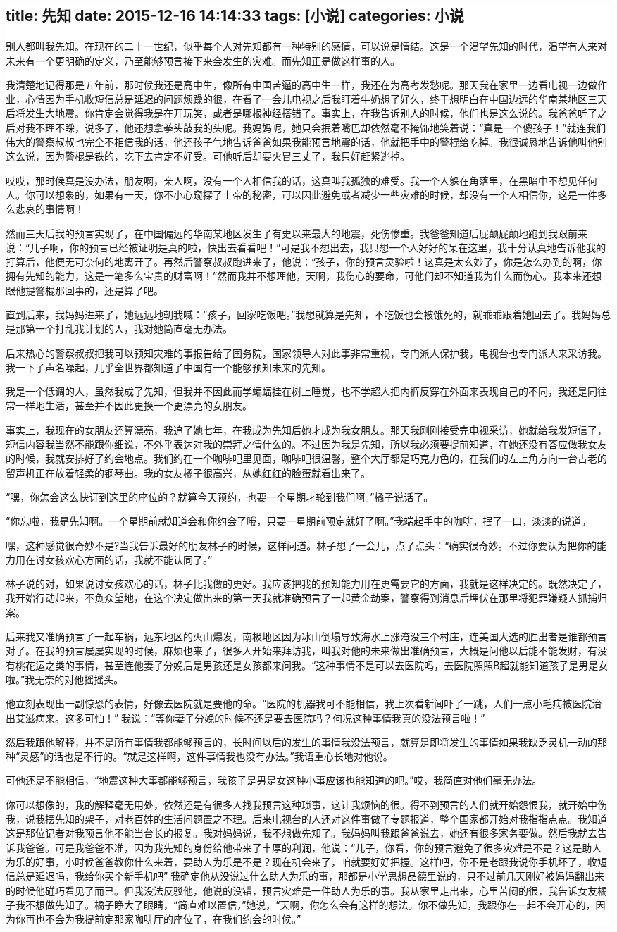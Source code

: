 title: 先知
date: 2015-12-16 14:14:33
tags: [小说]
categories: 小说
---

别人都叫我先知。在现在的二十一世纪，似乎每个人对先知都有一种特别的感情，可以说是情结。这是一个渴望先知的时代，渴望有人来对未来有一个更明确的定义，乃至能够预言接下来会发生的灾难。而先知正是做这样事的人。

我清楚地记得那是五年前，那时候我还是高中生，像所有中国苦逼的高中生一样，我还在为高考发愁呢。那天我在家里一边看电视一边做作业，心情因为手机收短信总是延迟的问题烦躁的很，在看了一会儿电视之后我盯着牛奶想了好久，终于想明白在中国边远的华南某地区三天后将发生大地震。你肯定会觉得我是在开玩笑，或者是哪根神经搭错了。事实上，在我告诉别人的时候，他们也是这么说的。我爸爸听了之后对我不理不睬，说多了，他还想拿拳头敲我的头呢。我妈妈呢，她只会抿着嘴巴却依然毫不掩饰地笑着说：“真是一个傻孩子！”就连我们伟大的警察叔叔也完全不相信我的话，他还孩子气地告诉爸爸如果我能预言地震的话，他就把手中的警棍给吃掉。我很诚恳地告诉他叫他别这么说，因为警棍是铁的，吃下去肯定不好受。可他听后却要火冒三丈了，我只好赶紧逃掉。

哎哎，那时候真是没办法，朋友啊，亲人啊，没有一个人相信我的话，这真叫我孤独的难受。我一个人躲在角落里，在黑暗中不想见任何人。你可以想象的，如果有一天，你不小心窥探了上帝的秘密，可以因此避免或者减少一些灾难的时候，却没有一个人相信你，这是一件多么悲哀的事情啊！

然而三天后我的预言实现了，在中国偏远的华南某地区发生了有史以来最大的地震，死伤惨重。我爸爸知道后屁颠屁颠地跑到我跟前来说：“儿子啊，你的预言已经被证明是真的啦，快出去看看吧！”可是我不想出去，我只想一个人好好的呆在这里，我十分认真地告诉他我的打算后，他便无可奈何的地离开了。再然后警察叔叔跑进来了，他说：“孩子，你的预言灵验啦！这真是太玄妙了，你是怎么办到的啊，你拥有先知的能力，这是一笔多么宝贵的财富啊！”然而我并不想理他，天啊，我伤心的要命，可他们却不知道我为什么而伤心。我本来还想跟他提警棍那回事的，还是算了吧。

直到后来，我妈妈进来了，她远远地朝我喊：“孩子，回家吃饭吧。”我想就算是先知，不吃饭也会被饿死的，就乖乖跟着她回去了。我妈妈总是那第一个打乱我计划的人，我对她简直毫无办法。

后来热心的警察叔叔把我可以预知灾难的事报告给了国务院，国家领导人对此事非常重视，专门派人保护我，电视台也专门派人来采访我。我一下子声名噪起，几乎全世界都知道了中国有一个能够预知未来的先知。

我是一个低调的人，虽然我成了先知，但我并不因此而学蝙蝠挂在树上睡觉，也不学超人把内裤反穿在外面来表现自己的不同，我还是同往常一样地生活，甚至并不因此更换一个更漂亮的女朋友。

事实上，我现在的女朋友还算漂亮，我追了她七年，在我成为先知后她才成为我女朋友。那天我刚刚接受完电视采访，她就给我发短信了，短信内容我当然不能跟你细说，不外乎表达对我的崇拜之情什么的。不过因为我是先知，所以我必须要提前知道，在她还没有答应做我女友的时候，我就安排好了约会地点。我们约在一个咖啡吧里见面，咖啡吧很温馨，整个大厅都是巧克力色的，在我们的左上角方向一台古老的留声机正在放着轻柔的钢琴曲。我的女友橘子很高兴，从她红红的脸蛋就看出来了。

“嘿，你怎会这么快订到这里的座位的？就算今天预约，也要一个星期才轮到我们啊。”橘子说话了。

“你忘啦，我是先知啊。一个星期前就知道会和你约会了哦，只要一星期前预定就好了啊。”我端起手中的咖啡，抿了一口，淡淡的说道。

嘿，这种感觉很奇妙不是?当我告诉最好的朋友林子的时候，这样问道。林子想了一会儿，点了点头：“确实很奇妙。不过你要认为把你的能力用在讨女孩欢心方面的话，我就不能认同了。”

林子说的对，如果说讨女孩欢心的话，林子比我做的更好。我应该把我的预知能力用在更需要它的方面，我就是这样决定的。既然决定了，我开始行动起来，不负众望地，在这个决定做出来的第一天我就准确预言了一起黄金劫案，警察得到消息后埋伏在那里将犯罪嫌疑人抓捕归案。

后来我又准确预言了一起车祸，远东地区的火山爆发，南极地区因为冰山倒塌导致海水上涨淹没三个村庄，连美国大选的胜出者是谁都预言对了。在我的预言屡屡实现的时候，麻烦也来了，很多人开始来拜访我，叫我对他的未来做出准确预言，大概是问他以后能不能发财，有没有桃花运之类的事情，甚至连他妻子分娩后是男孩还是女孩都来问我。“这种事情不是可以去医院吗，去医院照照B超就能知道孩子是男是女啦。”我无奈的对他摇摇头。

他立刻表现出一副惊恐的表情，好像去医院就是要他的命。“医院的机器我可不能相信，我上次看新闻吓了一跳，人们一点小毛病被医院治出艾滋病来。这多可怕！”
我说：“等你妻子分娩的时候不还是要去医院吗？何况这种事情我真的没法预言啦！” 

然后我跟他解释，并不是所有事情我都能够预言的，长时间以后的发生的事情我没法预言，就算是即将发生的事情如果我缺乏灵机一动的那种“灵感”的话也是不行的。“就是这样啊，这件事情我也没有办法。”我语重心长地对他说。

可他还是不能相信，“地震这种大事都能够预言，我孩子是男是女这种小事应该也能知道的吧。”哎，我简直对他们毫无办法。

你可以想像的，我的解释毫无用处，依然还是有很多人找我预言这种琐事，这让我烦恼的很。得不到预言的人们就开始怨恨我，就开始中伤我，说我摆先知的架子，对老百姓的生活问题置之不理。后来电视台的人还对这件事做了专题报道，整个国家都开始对我指指点点。我知道这是那位记者对我预言他不能当台长的报复。我对妈妈说，我不想做先知了。我妈妈叫我跟爸爸说去，她还有很多家务要做。然后我就去告诉我爸爸。可是我爸爸不准，因为我先知的身份给他带来了丰厚的利润，他说：“儿子，你看，你的预言避免了很多灾难是不是？这是助人为乐的好事，小时候爸爸教你什么来着，要助人为乐是不是？现在机会来了，咱就要好好把握。这样吧，你不是老跟我说你手机坏了，收短信总是延迟吗，我给你买个新手机吧”
我确定他从没说过什么助人为乐的事，那都是小学思想品德里说的，只不过前几天刚好被妈妈翻出来的时候他碰巧看见了而已。但我没法反驳他，他说的没错，预言灾难是一件助人为乐的事。我从家里走出来，心里苦闷的很，我告诉女友橘子我不想做先知了。橘子睁大了眼睛，“简直难以置信，”她说，“天啊，你怎么会有这样的想法。你不做先知，我跟你在一起不会开心的，因为你再也不会为我提前定那家咖啡厅的座位了，在我们约会的时候。”


